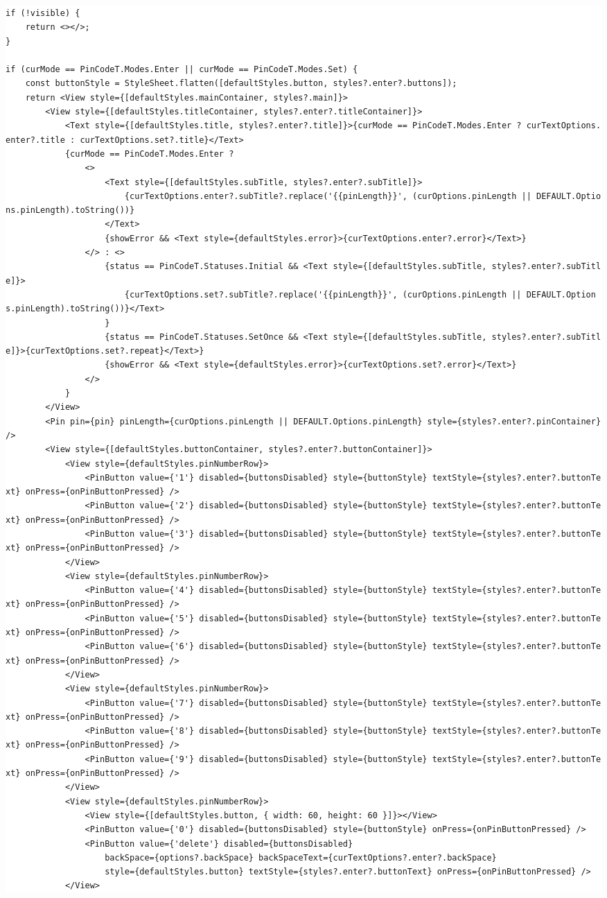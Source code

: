     if (!visible) {
        return <></>;
    }

    if (curMode == PinCodeT.Modes.Enter || curMode == PinCodeT.Modes.Set) {
        const buttonStyle = StyleSheet.flatten([defaultStyles.button, styles?.enter?.buttons]);
        return <View style={[defaultStyles.mainContainer, styles?.main]}>
            <View style={[defaultStyles.titleContainer, styles?.enter?.titleContainer]}>
                <Text style={[defaultStyles.title, styles?.enter?.title]}>{curMode == PinCodeT.Modes.Enter ? curTextOptions.enter?.title : curTextOptions.set?.title}</Text>
                {curMode == PinCodeT.Modes.Enter ?
                    <>
                        <Text style={[defaultStyles.subTitle, styles?.enter?.subTitle]}>
                            {curTextOptions.enter?.subTitle?.replace('{{pinLength}}', (curOptions.pinLength || DEFAULT.Options.pinLength).toString())}
                        </Text>
                        {showError && <Text style={defaultStyles.error}>{curTextOptions.enter?.error}</Text>}
                    </> : <>
                        {status == PinCodeT.Statuses.Initial && <Text style={[defaultStyles.subTitle, styles?.enter?.subTitle]}>
                            {curTextOptions.set?.subTitle?.replace('{{pinLength}}', (curOptions.pinLength || DEFAULT.Options.pinLength).toString())}</Text>
                        }
                        {status == PinCodeT.Statuses.SetOnce && <Text style={[defaultStyles.subTitle, styles?.enter?.subTitle]}>{curTextOptions.set?.repeat}</Text>}
                        {showError && <Text style={defaultStyles.error}>{curTextOptions.set?.error}</Text>}
                    </>
                }
            </View>
            <Pin pin={pin} pinLength={curOptions.pinLength || DEFAULT.Options.pinLength} style={styles?.enter?.pinContainer} />
            <View style={[defaultStyles.buttonContainer, styles?.enter?.buttonContainer]}>
                <View style={defaultStyles.pinNumberRow}>
                    <PinButton value={'1'} disabled={buttonsDisabled} style={buttonStyle} textStyle={styles?.enter?.buttonText} onPress={onPinButtonPressed} />
                    <PinButton value={'2'} disabled={buttonsDisabled} style={buttonStyle} textStyle={styles?.enter?.buttonText} onPress={onPinButtonPressed} />
                    <PinButton value={'3'} disabled={buttonsDisabled} style={buttonStyle} textStyle={styles?.enter?.buttonText} onPress={onPinButtonPressed} />
                </View>
                <View style={defaultStyles.pinNumberRow}>
                    <PinButton value={'4'} disabled={buttonsDisabled} style={buttonStyle} textStyle={styles?.enter?.buttonText} onPress={onPinButtonPressed} />
                    <PinButton value={'5'} disabled={buttonsDisabled} style={buttonStyle} textStyle={styles?.enter?.buttonText} onPress={onPinButtonPressed} />
                    <PinButton value={'6'} disabled={buttonsDisabled} style={buttonStyle} textStyle={styles?.enter?.buttonText} onPress={onPinButtonPressed} />
                </View>
                <View style={defaultStyles.pinNumberRow}>
                    <PinButton value={'7'} disabled={buttonsDisabled} style={buttonStyle} textStyle={styles?.enter?.buttonText} onPress={onPinButtonPressed} />
                    <PinButton value={'8'} disabled={buttonsDisabled} style={buttonStyle} textStyle={styles?.enter?.buttonText} onPress={onPinButtonPressed} />
                    <PinButton value={'9'} disabled={buttonsDisabled} style={buttonStyle} textStyle={styles?.enter?.buttonText} onPress={onPinButtonPressed} />
                </View>
                <View style={defaultStyles.pinNumberRow}>
                    <View style={[defaultStyles.button, { width: 60, height: 60 }]}></View>
                    <PinButton value={'0'} disabled={buttonsDisabled} style={buttonStyle} onPress={onPinButtonPressed} />
                    <PinButton value={'delete'} disabled={buttonsDisabled}
                        backSpace={options?.backSpace} backSpaceText={curTextOptions?.enter?.backSpace}
                        style={defaultStyles.button} textStyle={styles?.enter?.buttonText} onPress={onPinButtonPressed} />
                </View>